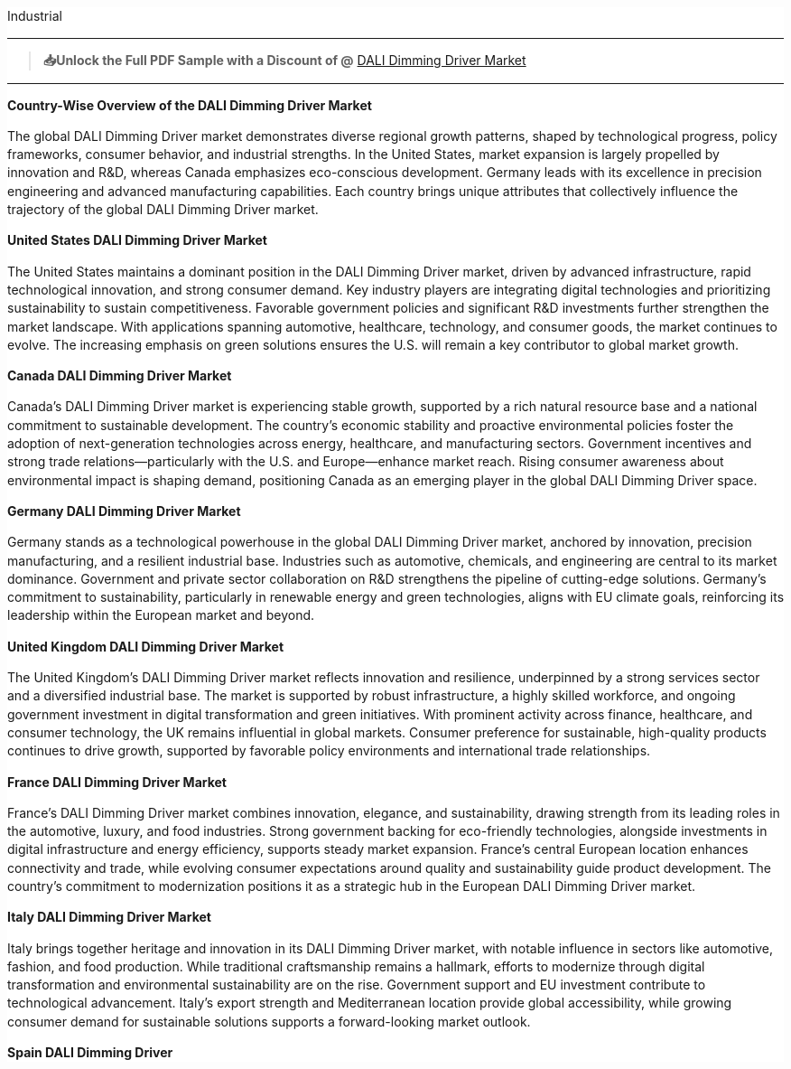 Industrial</li></ul></p><hr /><blockquote><p><strong>📥Unlock the Full PDF Sample with a Discount of @</strong> <a href="https://www.marketresearchintellect.com/ask-for-discount/?rid=1043081&amp;utm_source=Github-April&amp;utm_medium=049">DALI Dimming Driver Market</a></p></blockquote><hr /><p class="" data-start="217" data-end="261"><strong data-start="217" data-end="261">Country-Wise Overview of the DALI Dimming Driver Market</strong></p><p class="" data-start="263" data-end="774">The global DALI Dimming Driver market demonstrates diverse regional growth patterns, shaped by technological progress, policy frameworks, consumer behavior, and industrial strengths. In the United States, market expansion is largely propelled by innovation and R&amp;D, whereas Canada emphasizes eco-conscious development. Germany leads with its excellence in precision engineering and advanced manufacturing capabilities. Each country brings unique attributes that collectively influence the trajectory of the global DALI Dimming Driver market.</p><p class="" data-start="776" data-end="1421"><strong data-start="776" data-end="805">United States DALI Dimming Driver Market</strong></p><p class="" data-start="776" data-end="1421">The United States maintains a dominant position in the DALI Dimming Driver market, driven by advanced infrastructure, rapid technological innovation, and strong consumer demand. Key industry players are integrating digital technologies and prioritizing sustainability to sustain competitiveness. Favorable government policies and significant R&amp;D investments further strengthen the market landscape. With applications spanning automotive, healthcare, technology, and consumer goods, the market continues to evolve. The increasing emphasis on green solutions ensures the U.S. will remain a key contributor to global market growth.</p><p class="" data-start="1423" data-end="2019"><strong data-start="1423" data-end="1445">Canada DALI Dimming Driver Market</strong></p><p class="" data-start="1423" data-end="2019">Canada&rsquo;s DALI Dimming Driver market is experiencing stable growth, supported by a rich natural resource base and a national commitment to sustainable development. The country&rsquo;s economic stability and proactive environmental policies foster the adoption of next-generation technologies across energy, healthcare, and manufacturing sectors. Government incentives and strong trade relations&mdash;particularly with the U.S. and Europe&mdash;enhance market reach. Rising consumer awareness about environmental impact is shaping demand, positioning Canada as an emerging player in the global DALI Dimming Driver space.</p><p class="" data-start="2021" data-end="2591"><strong data-start="2021" data-end="2044">Germany DALI Dimming Driver Market</strong></p><p class="" data-start="2021" data-end="2591">Germany stands as a technological powerhouse in the global DALI Dimming Driver market, anchored by innovation, precision manufacturing, and a resilient industrial base. Industries such as automotive, chemicals, and engineering are central to its market dominance. Government and private sector collaboration on R&amp;D strengthens the pipeline of cutting-edge solutions. Germany&rsquo;s commitment to sustainability, particularly in renewable energy and green technologies, aligns with EU climate goals, reinforcing its leadership within the European market and beyond.</p><p class="" data-start="2593" data-end="3221"><strong data-start="2593" data-end="2623">United Kingdom DALI Dimming Driver Market</strong></p><p class="" data-start="2593" data-end="3221">The United Kingdom&rsquo;s DALI Dimming Driver market reflects innovation and resilience, underpinned by a strong services sector and a diversified industrial base. The market is supported by robust infrastructure, a highly skilled workforce, and ongoing government investment in digital transformation and green initiatives. With prominent activity across finance, healthcare, and consumer technology, the UK remains influential in global markets. Consumer preference for sustainable, high-quality products continues to drive growth, supported by favorable policy environments and international trade relationships.</p><p class="" data-start="3223" data-end="3838"><strong data-start="3223" data-end="3245">France DALI Dimming Driver Market</strong></p><p class="" data-start="3223" data-end="3838">France&rsquo;s DALI Dimming Driver market combines innovation, elegance, and sustainability, drawing strength from its leading roles in the automotive, luxury, and food industries. Strong government backing for eco-friendly technologies, alongside investments in digital infrastructure and energy efficiency, supports steady market expansion. France&rsquo;s central European location enhances connectivity and trade, while evolving consumer expectations around quality and sustainability guide product development. The country&rsquo;s commitment to modernization positions it as a strategic hub in the European DALI Dimming Driver market.</p><p class="" data-start="3840" data-end="4422"><strong data-start="3840" data-end="3861">Italy DALI Dimming Driver Market</strong></p><p class="" data-start="3840" data-end="4422">Italy brings together heritage and innovation in its DALI Dimming Driver market, with notable influence in sectors like automotive, fashion, and food production. While traditional craftsmanship remains a hallmark, efforts to modernize through digital transformation and environmental sustainability are on the rise. Government support and EU investment contribute to technological advancement. Italy&rsquo;s export strength and Mediterranean location provide global accessibility, while growing consumer demand for sustainable solutions supports a forward-looking market outlook.</p><p class="" data-start="4424" data-end="4975"><strong data-start="4424" data-end="4445">Spain DALI Dimming Driver